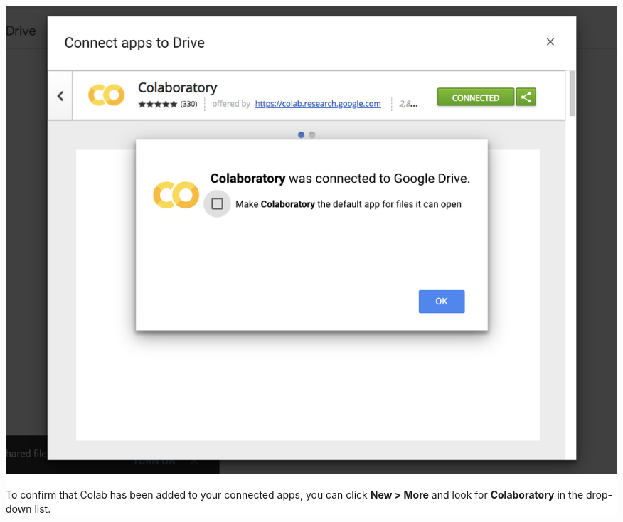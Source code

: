 ![](connected_colab.png)

To confirm that Colab has been added to your connected apps, you can click **New > More** and look for **Colaboratory** in the drop-down list.
